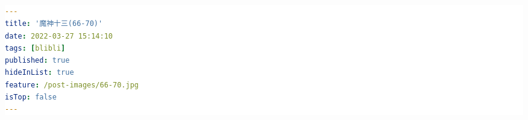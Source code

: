 ```yaml
---
title: '魔神十三(66-70)'
date: 2022-03-27 15:14:10
tags: [blibli]
published: true
hideInList: true
feature: /post-images/66-70.jpg
isTop: false
---
```


<iframe  
 height=850 
 width=90% 
 src="//player.bilibili.com/player.html?aid=898673710&bvid=BV1zN4y1j7bH&cid=781671358&page=1"  
 frameborder=0  
 allowfullscreen>
 </iframe>
<iframe  
 height=850 
 width=90% 
 src="//player.bilibili.com/player.html?aid=471322679&bvid=BV1CT411E7yK&cid=782653380&page=1"  
 frameborder=0  
 allowfullscreen>
 </iframe>
<iframe  
 height=850 
 width=90% 
 src="//player.bilibili.com/player.html?aid=643819225&bvid=BV1SY4y1j7Q5&cid=783677221&page=1"  
 frameborder=0  
 allowfullscreen>
 </iframe>
<iframe  
 height=850 
 width=90% 
 src="//player.bilibili.com/player.html?aid=428765390&bvid=BV1uG411H7Ui&cid=784692699&page=1"  
 frameborder=0  
 allowfullscreen>
 </iframe>
<iframe  
 height=850 
 width=90% 
 src="//player.bilibili.com/player.html?aid=428765390&bvid=BV1uG411H7Ui&cid=784692699&page=1"  
 frameborder=0  
 allowfullscreen>
 </iframe>

